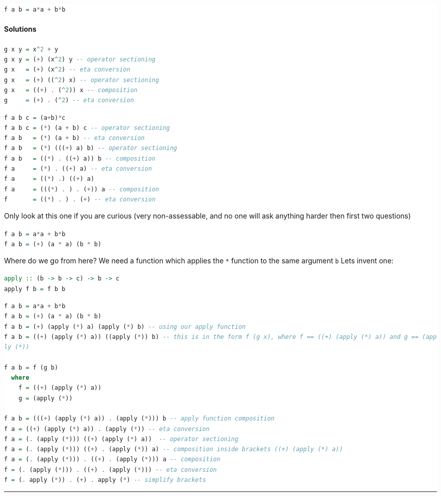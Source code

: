 ```haskell
f a b = a*a + b*b
```

#### Solutions

```haskell
g x y = x^2 + y
g x y = (+) (x^2) y -- operator sectioning
g x   = (+) (x^2) -- eta conversion
g x   = (+) ((^2) x) -- operator sectioning
g x   = ((+) . (^2)) x -- composition
g     = (+) . (^2) -- eta conversion
```

```haskell
f a b c = (a+b)*c
f a b c = (*) (a + b) c -- operator sectioning
f a b   = (*) (a + b) -- eta conversion
f a b   = (*) (((+) a) b) -- operator sectioning
f a b   = ((*) . ((+) a)) b -- composition
f a     = (*) . ((+) a) -- eta conversion
f a     = ((*) .) ((+) a)
f a     = (((*) . ) . (+)) a -- composition
f       = ((*) . ) . (+) -- eta conversion
```

Only look at this one if you are curious (very non-assessable, and no one will ask anything harder then first two questions)

```haskell
f a b = a*a + b*b
f a b = (+) (a * a) (b * b)
```

Where do we go from here?
We need a function which applies the `*` function to the same argument `b`
Lets invent one:

```haskell
apply :: (b -> b -> c) -> b -> c
apply f b = f b b
```

```haskell
f a b = a*a + b*b
f a b = (+) (a * a) (b * b)
f a b = (+) (apply (*) a) (apply (*) b) -- using our apply function
f a b = ((+) (apply (*) a)) ((apply (*)) b) -- this is in the form f (g x), where f == ((+) (apply (*) a)) and g == (apply (*))

f a b = f (g b)
  where
    f = ((+) (apply (*) a))
    g = (apply (*))

f a b = (((+) (apply (*) a)) . (apply (*))) b -- apply function composition
f a = ((+) (apply (*) a)) . (apply (*)) -- eta conversion
f a = (. (apply (*))) ((+) (apply (*) a))  -- operator sectioning
f a = (. (apply (*))) ((+) . (apply (*)) a) -- composition inside brackets ((+) (apply (*) a))
f a = (. (apply (*))) . ((+) . (apply (*))) a -- composition
f = (. (apply (*))) . ((+) . (apply (*))) -- eta conversion
f = (. apply (*)) . (+) . apply (*) -- simplify brackets
```

---